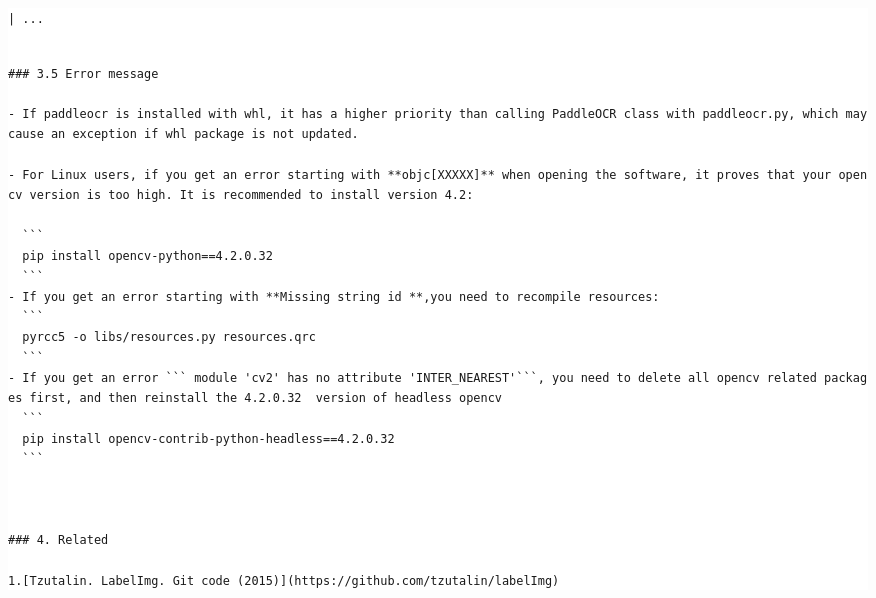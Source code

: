     | ...
  ```
  
### 3.5 Error message

- If paddleocr is installed with whl, it has a higher priority than calling PaddleOCR class with paddleocr.py, which may cause an exception if whl package is not updated.

- For Linux users, if you get an error starting with **objc[XXXXX]** when opening the software, it proves that your opencv version is too high. It is recommended to install version 4.2:

    ```
    pip install opencv-python==4.2.0.32
    ```
- If you get an error starting with **Missing string id **,you need to recompile resources:
    ```
    pyrcc5 -o libs/resources.py resources.qrc
    ```
- If you get an error ``` module 'cv2' has no attribute 'INTER_NEAREST'```, you need to delete all opencv related packages first, and then reinstall the 4.2.0.32  version of headless opencv
    ```
    pip install opencv-contrib-python-headless==4.2.0.32
    ```



### 4. Related

1.[Tzutalin. LabelImg. Git code (2015)](https://github.com/tzutalin/labelImg)
